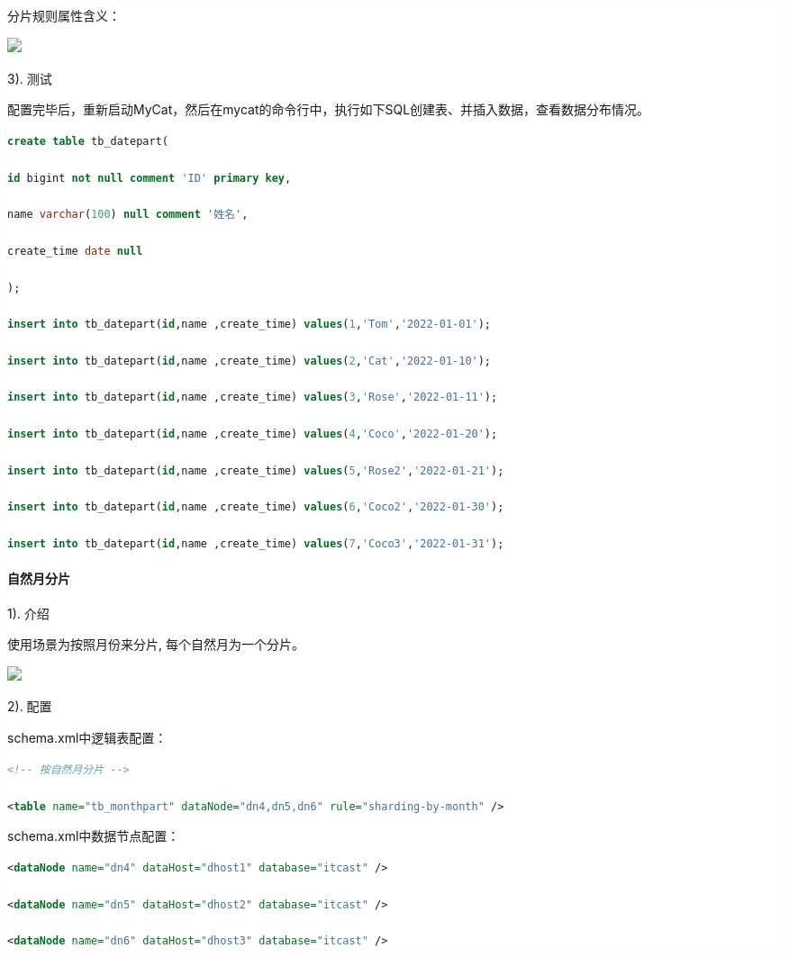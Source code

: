 分片规则属性含义：

![](https://hexo-img-bucket-1306020160.cos.ap-beijing.myqcloud.com/pic/202403271359289.png)

3). 测试

配置完毕后，重新启动MyCat，然后在mycat的命令行中，执行如下SQL创建表、并插入数据，查看数据分布情况。

```sql
create table tb_datepart(

id bigint not null comment 'ID' primary key,

name varchar(100) null comment '姓名',

create_time date null

);

insert into tb_datepart(id,name ,create_time) values(1,'Tom','2022-01-01');

insert into tb_datepart(id,name ,create_time) values(2,'Cat','2022-01-10');

insert into tb_datepart(id,name ,create_time) values(3,'Rose','2022-01-11');

insert into tb_datepart(id,name ,create_time) values(4,'Coco','2022-01-20');

insert into tb_datepart(id,name ,create_time) values(5,'Rose2','2022-01-21');

insert into tb_datepart(id,name ,create_time) values(6,'Coco2','2022-01-30');

insert into tb_datepart(id,name ,create_time) values(7,'Coco3','2022-01-31');
```

#### 自然月分片

1). 介绍

使用场景为按照月份来分片, 每个自然月为一个分片。

![](https://hexo-img-bucket-1306020160.cos.ap-beijing.myqcloud.com/pic/202403271400086.png)

2). 配置

schema.xml中逻辑表配置：

```xml
<!-- 按自然月分片 -->

<table name="tb_monthpart" dataNode="dn4,dn5,dn6" rule="sharding-by-month" />
```

schema.xml中数据节点配置：

```xml
<dataNode name="dn4" dataHost="dhost1" database="itcast" />

<dataNode name="dn5" dataHost="dhost2" database="itcast" />

<dataNode name="dn6" dataHost="dhost3" database="itcast" />
```
